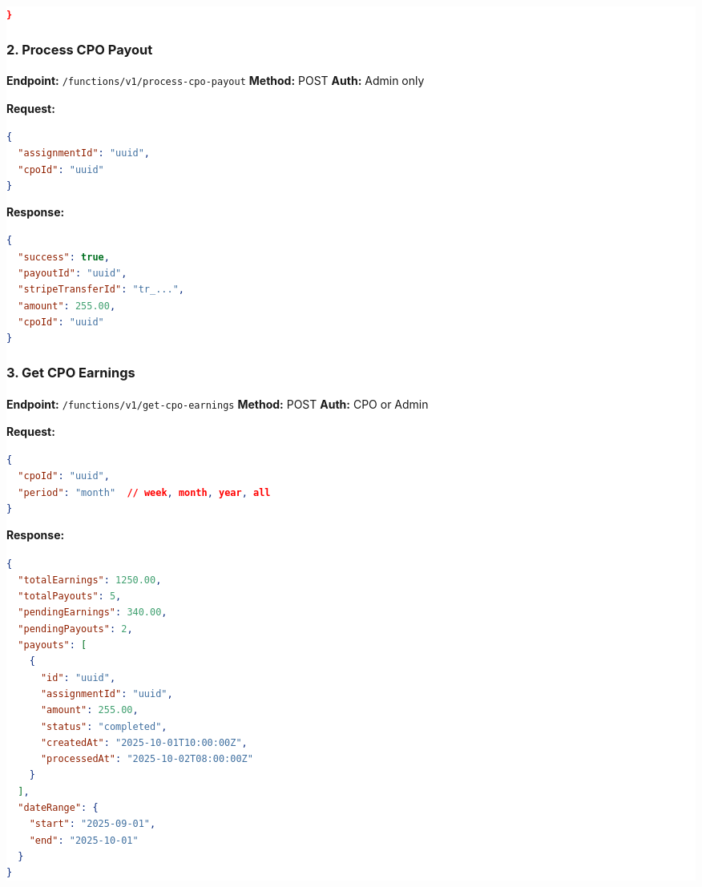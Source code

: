 ```json
}
```

### 2. Process CPO Payout

**Endpoint:** `/functions/v1/process-cpo-payout`
**Method:** POST
**Auth:** Admin only

**Request:**
```json
{
  "assignmentId": "uuid",
  "cpoId": "uuid"
}
```

**Response:**
```json
{
  "success": true,
  "payoutId": "uuid",
  "stripeTransferId": "tr_...",
  "amount": 255.00,
  "cpoId": "uuid"
}
```

### 3. Get CPO Earnings

**Endpoint:** `/functions/v1/get-cpo-earnings`
**Method:** POST
**Auth:** CPO or Admin

**Request:**
```json
{
  "cpoId": "uuid",
  "period": "month"  // week, month, year, all
}
```

**Response:**
```json
{
  "totalEarnings": 1250.00,
  "totalPayouts": 5,
  "pendingEarnings": 340.00,
  "pendingPayouts": 2,
  "payouts": [
    {
      "id": "uuid",
      "assignmentId": "uuid",
      "amount": 255.00,
      "status": "completed",
      "createdAt": "2025-10-01T10:00:00Z",
      "processedAt": "2025-10-02T08:00:00Z"
    }
  ],
  "dateRange": {
    "start": "2025-09-01",
    "end": "2025-10-01"
  }
}
```
